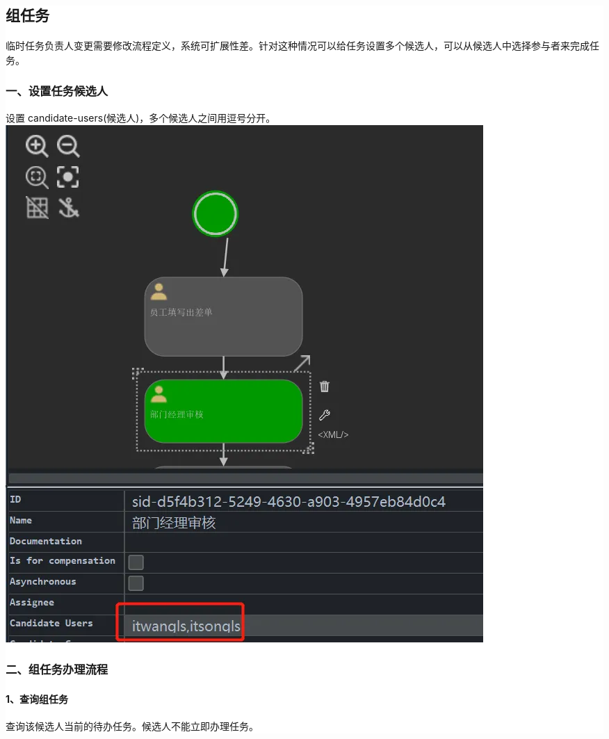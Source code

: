 ## 组任务

临时任务负责人变更需要修改流程定义，系统可扩展性差。针对这种情况可以给任务设置多个候选人，可以从候选人中选择参与者来完成任务。

### 一、设置任务候选人

设置 candidate-users(候选人)，多个候选人之间用逗号分开。![img](..\img\1713934069561-e6459903-6945-4b9e-9c60-4855ee182d37.webp)

### 二、组任务办理流程

#### 1、查询组任务

查询该候选人当前的待办任务。候选人不能立即办理任务。
